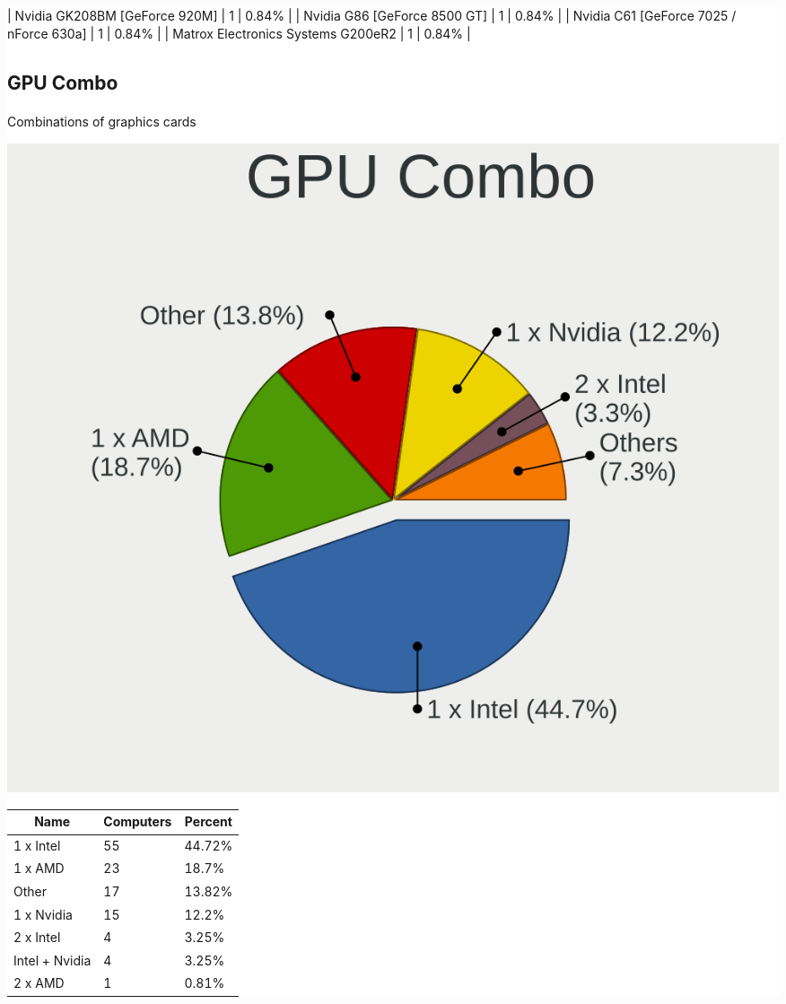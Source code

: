 | Nvidia GK208BM [GeForce 920M]                                                 | 1         | 0.84%   |
| Nvidia G86 [GeForce 8500 GT]                                                  | 1         | 0.84%   |
| Nvidia C61 [GeForce 7025 / nForce 630a]                                       | 1         | 0.84%   |
| Matrox Electronics Systems G200eR2                                            | 1         | 0.84%   |

GPU Combo
---------

Combinations of graphics cards

![GPU Combo](./All/images/pie_chart_bsd/gpu_combo.svg)


| Name                     | Computers | Percent |
|--------------------------|-----------|---------|
| 1 x Intel                | 55        | 44.72%  |
| 1 x AMD                  | 23        | 18.7%   |
| Other                    | 17        | 13.82%  |
| 1 x Nvidia               | 15        | 12.2%   |
| 2 x Intel                | 4         | 3.25%   |
| Intel + Nvidia           | 4         | 3.25%   |
| 2 x AMD                  | 1         | 0.81%   |